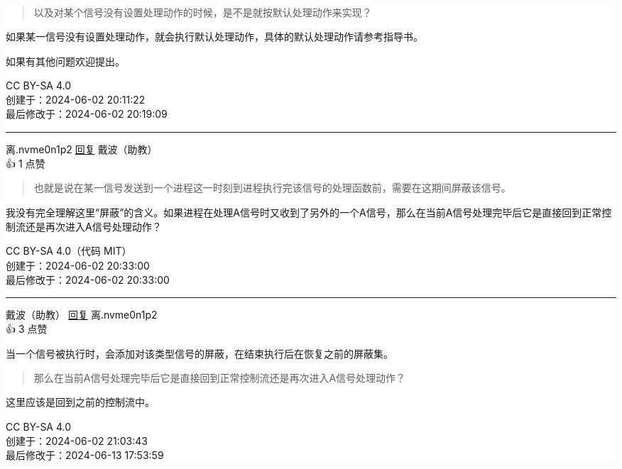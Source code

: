 > 以及对某个信号没有设置处理动作的时候，是不是就按默认处理动作来实现？

如果某一信号没有设置处理动作，就会执行默认处理动作，具体的默认处理动作请参考指导书。

如果有其他问题欢迎提出。

</div>
<div class="reply-footer">
<span>CC BY-SA 4.0</span>
<div class="reply-datetime">
<span>创建于：2024-06-02 20:11:22</span>
<br><span>最后修改于：2024-06-02 20:19:09</span>
</div>
</div>
<div style="clear: both;"></div>
</div>

<hr class="reply-separator">

<div id="reply-472" class="reply reply-l2">
<div class="reply-header">
<span>离.nvme0n1p2 <a href="#reply-470">回复</a> 戴波（助教）</span>
<div class="reply-badges"><div class="badge badge-likes">&#x1F44D;&#xFE0E; 1 点赞</div></div>
</div>
<div class="reply-text">

> 也就是说在某一信号发送到一个进程这一时刻到进程执行完该信号的处理函数前，需要在这期间屏蔽该信号。

我没有完全理解这里“屏蔽”的含义。如果进程在处理A信号时又收到了另外的一个A信号，那么在当前A信号处理完毕后它是直接回到正常控制流还是再次进入A信号处理动作？

</div>
<div class="reply-footer">
<span>CC BY-SA 4.0（代码 MIT）</span>
<div class="reply-datetime">
<span>创建于：2024-06-02 20:33:00</span>
<br><span>最后修改于：2024-06-02 20:33:00</span>
</div>
</div>
<div style="clear: both;"></div>
</div>

<hr class="reply-separator">

<div id="reply-473" class="reply reply-l3">
<div class="reply-header">
<span>戴波（助教） <a href="#reply-472">回复</a> 离.nvme0n1p2</span>
<div class="reply-badges"><div class="badge badge-likes">&#x1F44D;&#xFE0E; 3 点赞</div></div>
</div>
<div class="reply-text">

当一个信号被执行时，会添加对该类型信号的屏蔽，在结束执行后在恢复之前的屏蔽集。

> 那么在当前A信号处理完毕后它是直接回到正常控制流还是再次进入A信号处理动作？

这里应该是回到之前的控制流中。

</div>
<div class="reply-footer">
<span>CC BY-SA 4.0</span>
<div class="reply-datetime">
<span>创建于：2024-06-02 21:03:43</span>
<br><span>最后修改于：2024-06-13 17:53:59</span>
</div>
</div>
<div style="clear: both;"></div>
</div>
